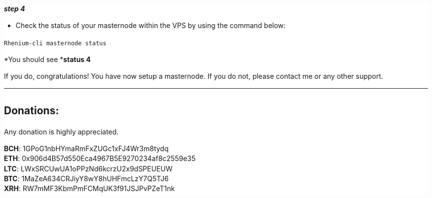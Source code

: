 ***step 4***
* Check the status of your masternode within the VPS by using the command below:

`Rhenium-cli masternode status`

*You should see ***status 4**

If you do, congratulations! You have now setup a masternode. If you do not, please contact me or any other support.  
***

## Donations:  

Any donation is highly appreciated.  

**BCH**: 1GPoG1nbHYmaRmFxZUGc1xFJ4Wr3m8tydq  
**ETH**: 0x906d4B57d550Eca4967B5E9270234af8c2559e35     
**LTC**: LWxSRCUwUA1oPPzNd6kcrzU2x9dSPEUEUW  
**BTC**: 1MaZeA634CRJiyY8wY8hUHFmcLzY7Q5TJ6  
**XRH**: RW7mMF3KbmPmFCMqUK3f91JSJPvPZeT1nk
